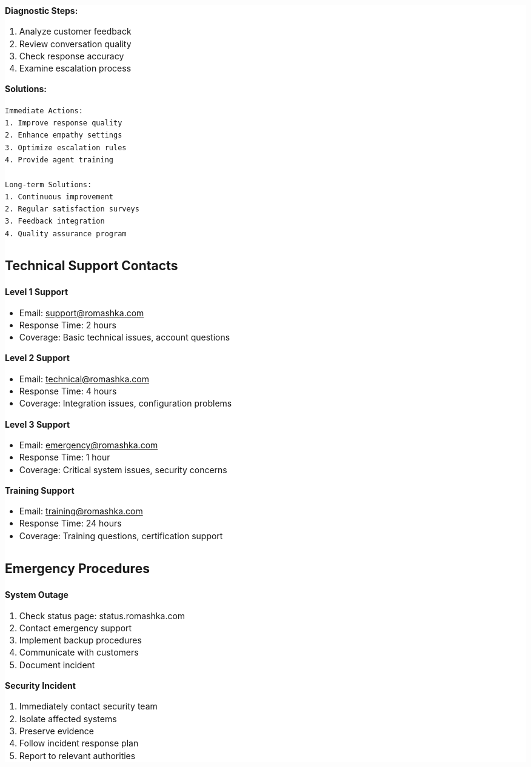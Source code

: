 **Diagnostic Steps:**
1. Analyze customer feedback
2. Review conversation quality
3. Check response accuracy
4. Examine escalation process

**Solutions:**
```
Immediate Actions:
1. Improve response quality
2. Enhance empathy settings
3. Optimize escalation rules
4. Provide agent training

Long-term Solutions:
1. Continuous improvement
2. Regular satisfaction surveys
3. Feedback integration
4. Quality assurance program
```

## Technical Support Contacts

**Level 1 Support**
- Email: support@romashka.com
- Response Time: 2 hours
- Coverage: Basic technical issues, account questions

**Level 2 Support**
- Email: technical@romashka.com
- Response Time: 4 hours
- Coverage: Integration issues, configuration problems

**Level 3 Support**
- Email: emergency@romashka.com
- Response Time: 1 hour
- Coverage: Critical system issues, security concerns

**Training Support**
- Email: training@romashka.com
- Response Time: 24 hours
- Coverage: Training questions, certification support

## Emergency Procedures

**System Outage**
1. Check status page: status.romashka.com
2. Contact emergency support
3. Implement backup procedures
4. Communicate with customers
5. Document incident

**Security Incident**
1. Immediately contact security team
2. Isolate affected systems
3. Preserve evidence
4. Follow incident response plan
5. Report to relevant authorities

